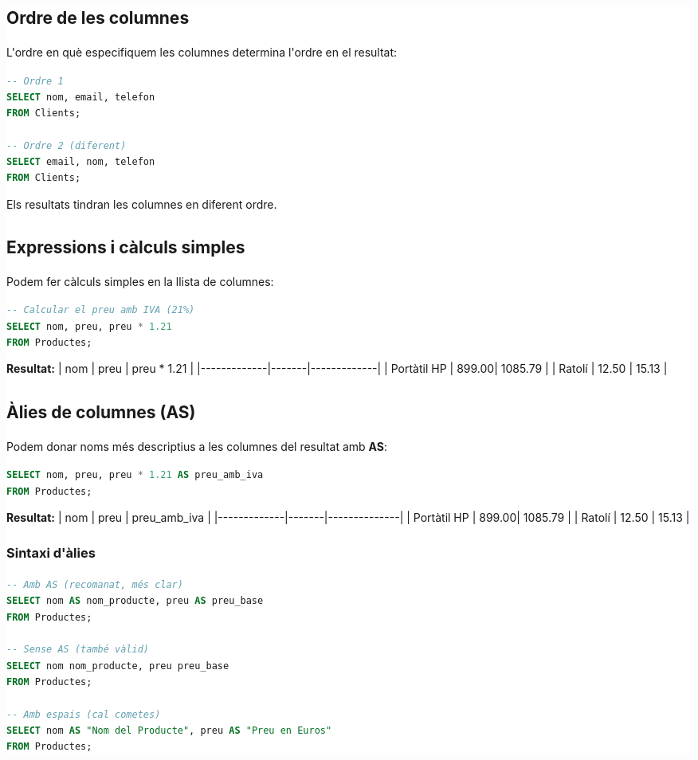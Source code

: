 ## Ordre de les columnes

L'ordre en què especifiquem les columnes determina l'ordre en el resultat:

```sql
-- Ordre 1
SELECT nom, email, telefon
FROM Clients;

-- Ordre 2 (diferent)
SELECT email, nom, telefon
FROM Clients;
```

Els resultats tindran les columnes en diferent ordre.

## Expressions i càlculs simples

Podem fer càlculs simples en la llista de columnes:

```sql
-- Calcular el preu amb IVA (21%)
SELECT nom, preu, preu * 1.21
FROM Productes;
```

**Resultat:**
| nom         | preu  | preu * 1.21 |
|-------------|-------|-------------|
| Portàtil HP | 899.00| 1085.79     |
| Ratolí      | 12.50 | 15.13       |

## Àlies de columnes (AS)

Podem donar noms més descriptius a les columnes del resultat amb **AS**:

```sql
SELECT nom, preu, preu * 1.21 AS preu_amb_iva
FROM Productes;
```

**Resultat:**
| nom         | preu  | preu_amb_iva |
|-------------|-------|--------------|
| Portàtil HP | 899.00| 1085.79      |
| Ratolí      | 12.50 | 15.13        |

### Sintaxi d'àlies

```sql
-- Amb AS (recomanat, més clar)
SELECT nom AS nom_producte, preu AS preu_base
FROM Productes;

-- Sense AS (també vàlid)
SELECT nom nom_producte, preu preu_base
FROM Productes;

-- Amb espais (cal cometes)
SELECT nom AS "Nom del Producte", preu AS "Preu en Euros"
FROM Productes;
```
